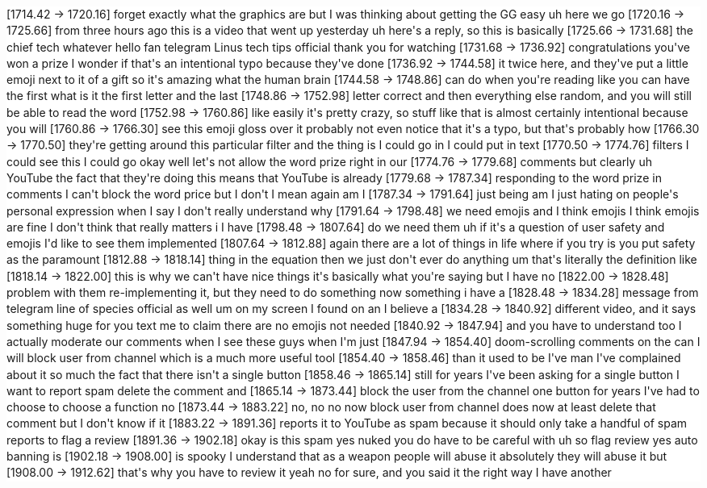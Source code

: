 [1714.42 → 1720.16] forget exactly what the graphics are but I was thinking about getting the GG easy uh here we go
[1720.16 → 1725.66] from three hours ago this is a video that went up yesterday uh here's a reply, so this is basically
[1725.66 → 1731.68] the chief tech whatever hello fan telegram Linus tech tips official thank you for watching
[1731.68 → 1736.92] congratulations you've won a prize I wonder if that's an intentional typo because they've done
[1736.92 → 1744.58] it twice here, and they've put a little emoji next to it of a gift so it's amazing what the human brain
[1744.58 → 1748.86] can do when you're reading like you can have the first what is it the first letter and the last
[1748.86 → 1752.98] letter correct and then everything else random, and you will still be able to read the word
[1752.98 → 1760.86] like easily it's pretty crazy, so stuff like that is almost certainly intentional because you will
[1760.86 → 1766.30] see this emoji gloss over it probably not even notice that it's a typo, but that's probably how
[1766.30 → 1770.50] they're getting around this particular filter and the thing is I could go in I could put in text
[1770.50 → 1774.76] filters I could see this I could go okay well let's not allow the word prize right in our
[1774.76 → 1779.68] comments but clearly uh YouTube the fact that they're doing this means that YouTube is already
[1779.68 → 1787.34] responding to the word prize in comments I can't block the word price but I don't I mean again am I
[1787.34 → 1791.64] just being am I just hating on people's personal expression when I say I don't really understand why
[1791.64 → 1798.48] we need emojis and I think emojis I think emojis are fine I don't think that really matters i I have
[1798.48 → 1807.64] do we need them uh if it's a question of user safety and emojis I'd like to see them implemented
[1807.64 → 1812.88] again there are a lot of things in life where if you try is you put safety as the paramount
[1812.88 → 1818.14] thing in the equation then we just don't ever do anything um that's literally the definition like
[1818.14 → 1822.00] this is why we can't have nice things it's basically what you're saying but I have no
[1822.00 → 1828.48] problem with them re-implementing it, but they need to do something now something i have a
[1828.48 → 1834.28] message from telegram line of species official as well um on my screen I found on an I believe a
[1834.28 → 1840.92] different video, and it says something huge for you text me to claim there are no emojis not needed
[1840.92 → 1847.94] and you have to understand too I actually moderate our comments when I see these guys when I'm just
[1847.94 → 1854.40] doom-scrolling comments on the can I will block user from channel which is a much more useful tool
[1854.40 → 1858.46] than it used to be I've man I've complained about it so much the fact that there isn't a single button
[1858.46 → 1865.14] still for years I've been asking for a single button I want to report spam delete the comment and
[1865.14 → 1873.44] block the user from the channel one button for years I've had to choose to choose a function no
[1873.44 → 1883.22] no, no no now block user from channel does now at least delete that comment but I don't know if it
[1883.22 → 1891.36] reports it to YouTube as spam because it should only take a handful of spam reports to flag a review
[1891.36 → 1902.18] okay is this spam yes nuked you do have to be careful with uh so flag review yes auto banning is
[1902.18 → 1908.00] is spooky I understand that as a weapon people will abuse it absolutely they will abuse it but
[1908.00 → 1912.62] that's why you have to review it yeah no for sure, and you said it the right way I have another
